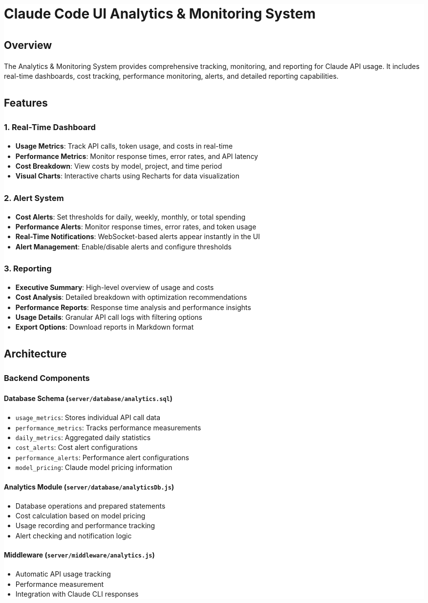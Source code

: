 # Claude Code UI Analytics & Monitoring System

## Overview

The Analytics & Monitoring System provides comprehensive tracking, monitoring, and reporting for Claude API usage. It includes real-time dashboards, cost tracking, performance monitoring, alerts, and detailed reporting capabilities.

## Features

### 1. Real-Time Dashboard
- **Usage Metrics**: Track API calls, token usage, and costs in real-time
- **Performance Metrics**: Monitor response times, error rates, and API latency
- **Cost Breakdown**: View costs by model, project, and time period
- **Visual Charts**: Interactive charts using Recharts for data visualization

### 2. Alert System
- **Cost Alerts**: Set thresholds for daily, weekly, monthly, or total spending
- **Performance Alerts**: Monitor response times, error rates, and token usage
- **Real-Time Notifications**: WebSocket-based alerts appear instantly in the UI
- **Alert Management**: Enable/disable alerts and configure thresholds

### 3. Reporting
- **Executive Summary**: High-level overview of usage and costs
- **Cost Analysis**: Detailed breakdown with optimization recommendations
- **Performance Reports**: Response time analysis and performance insights
- **Usage Details**: Granular API call logs with filtering options
- **Export Options**: Download reports in Markdown format

## Architecture

### Backend Components

#### Database Schema (`server/database/analytics.sql`)
- `usage_metrics`: Stores individual API call data
- `performance_metrics`: Tracks performance measurements
- `daily_metrics`: Aggregated daily statistics
- `cost_alerts`: Cost alert configurations
- `performance_alerts`: Performance alert configurations
- `model_pricing`: Claude model pricing information

#### Analytics Module (`server/database/analyticsDb.js`)
- Database operations and prepared statements
- Cost calculation based on model pricing
- Usage recording and performance tracking
- Alert checking and notification logic

#### Middleware (`server/middleware/analytics.js`)
- Automatic API usage tracking
- Performance measurement
- Integration with Claude CLI responses
